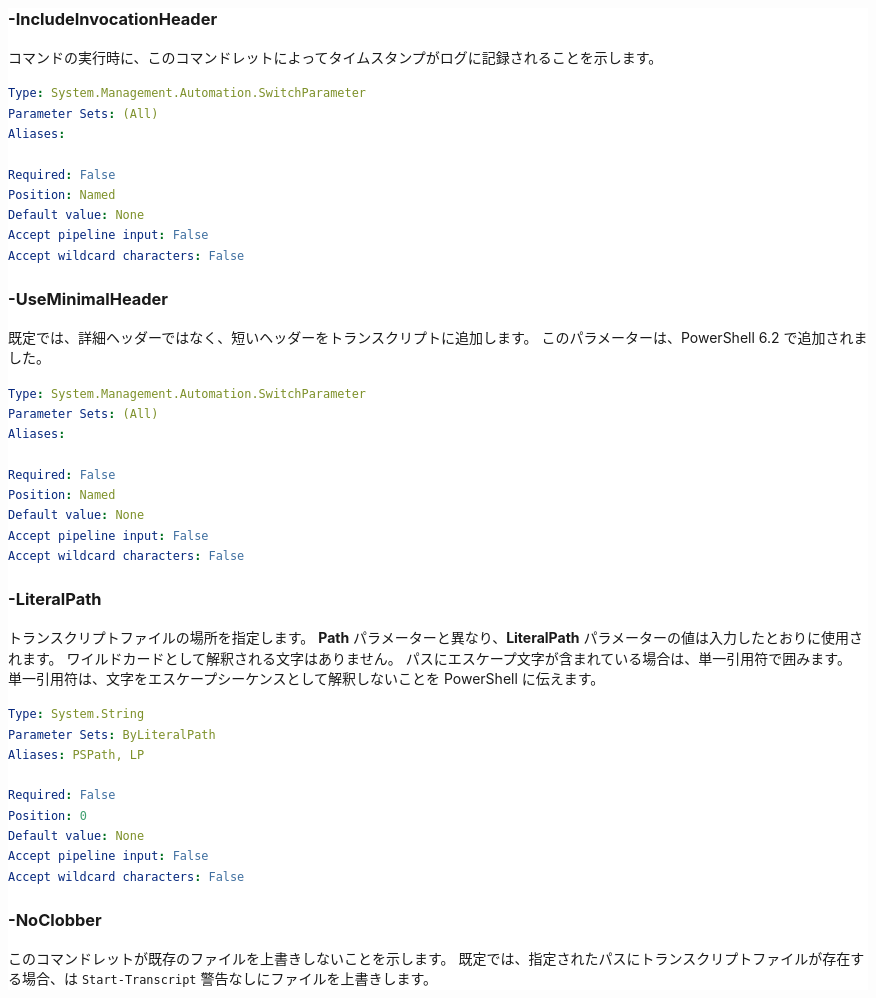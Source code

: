 ### -IncludeInvocationHeader

コマンドの実行時に、このコマンドレットによってタイムスタンプがログに記録されることを示します。

```yaml
Type: System.Management.Automation.SwitchParameter
Parameter Sets: (All)
Aliases:

Required: False
Position: Named
Default value: None
Accept pipeline input: False
Accept wildcard characters: False
```

### -UseMinimalHeader

既定では、詳細ヘッダーではなく、短いヘッダーをトランスクリプトに追加します。 このパラメーターは、PowerShell 6.2 で追加されました。

```yaml
Type: System.Management.Automation.SwitchParameter
Parameter Sets: (All)
Aliases:

Required: False
Position: Named
Default value: None
Accept pipeline input: False
Accept wildcard characters: False
```

### -LiteralPath

トランスクリプトファイルの場所を指定します。 **Path** パラメーターと異なり、**LiteralPath** パラメーターの値は入力したとおりに使用されます。 ワイルドカードとして解釈される文字はありません。 パスにエスケープ文字が含まれている場合は、単一引用符で囲みます。 単一引用符は、文字をエスケープシーケンスとして解釈しないことを PowerShell に伝えます。

```yaml
Type: System.String
Parameter Sets: ByLiteralPath
Aliases: PSPath, LP

Required: False
Position: 0
Default value: None
Accept pipeline input: False
Accept wildcard characters: False
```

### -NoClobber

このコマンドレットが既存のファイルを上書きしないことを示します。 既定では、指定されたパスにトランスクリプトファイルが存在する場合、は `Start-Transcript` 警告なしにファイルを上書きします。
